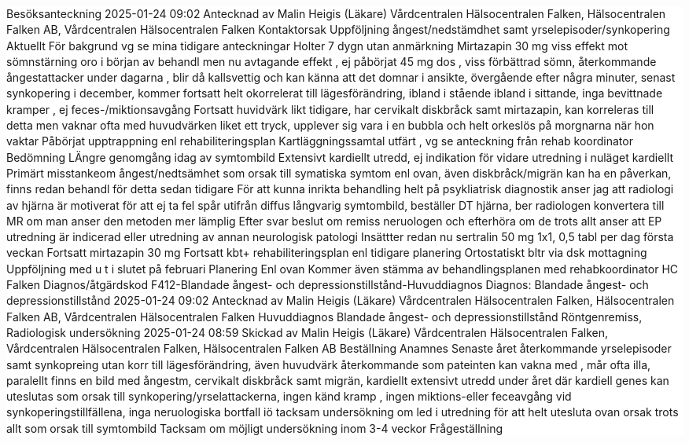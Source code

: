 

Besöksanteckning 2025-01-24 09:02
Antecknad av
Malin Heigis (Läkare)
Vårdcentralen Hälsocentralen Falken, Hälsocentralen Falken AB, Vårdcentralen Hälsocentralen Falken
Kontaktorsak
Uppföljning ångest/nedstämdhet samt yrselepisoder/synkopering
Aktuellt
För bakgrund vg se mina tidigare anteckningar
Holter 7 dygn utan anmärkning
Mirtazapin 30 mg viss effekt mot sömnstärning oro i början av behandl men nu avtagande effekt , ej påbörjat 45 mg dos , viss förbättrad sömn, återkommande ångestattacker under dagarna , blir då kallsvettig och kan känna att det domnar i ansikte, övergående efter några minuter, senast synkopering i december, kommer fortsatt helt okorrelerat till lägesförändring, ibland i stående ibland i sittande, inga bevittnade kramper , ej feces-/miktionsavgång
Fortsatt huvidvärk likt tidigare, har cervikalt diskbråck samt mirtazapin, kan korreleras till detta men vaknar ofta med huvudvärken liket ett tryck, upplever sig vara i en bubbla och helt orkeslös på morgnarna när hon vaktar
Påbörjat upptrappning enl rehabiliteringsplan
Kartläggningssamtal utfärt , vg se anteckning från rehab koordinator
Bedömning
LÄngre genomgång idag av symtombild
Extensivt kardiellt utredd, ej indikation för vidare utredning i nuläget kardiellt
Primärt misstankeom ångest/nedtsämhet som orsak till symatiska symtom enl ovan, även diskbråck/migrän kan ha en påverkan, finns redan behandl för detta sedan tidigare
För att kunna inrikta behandling helt på psykliatrisk diagnostik anser jag att radiologi av hjärna är motiverat för att ej ta fel spår utifrån diffus långvarig symtombild, beställer DT hjärna, ber radiologen konvertera till MR om man anser den metoden mer lämplig
Efter svar beslut om remiss neruologen och efterhöra om de trots allt anser att EP utredning är indicerad eller utredning av annan neurologisk patologi
Insättter redan nu sertralin 50 mg 1x1, 0,5 tabl per dag första veckan
Fortsatt mirtazapin 30 mg
Fortsatt kbt+ rehabiliteringsplan enl tidigare planering
Ortostatiskt bltr via dsk mottagning
Uppföljning med u t i slutet på februari
Planering
Enl ovan
Kommer även stämma av behandlingsplanen med rehabkoordinator HC Falken
Diagnos/åtgärdskod
F412-Blandade ångest- och depressionstillstånd-Huvuddiagnos
Diagnos: Blandade ångest- och depressionstillstånd 2025-01-24 09:02
Antecknad av
Malin Heigis (Läkare)
Vårdcentralen Hälsocentralen Falken, Hälsocentralen Falken AB, Vårdcentralen Hälsocentralen Falken
Huvuddiagnos
Blandade ångest- och depressionstillstånd
Röntgenremiss, Radiologisk undersökning 2025-01-24 08:59
Skickad av
Malin Heigis (Läkare)
Vårdcentralen Hälsocentralen Falken, Vårdcentralen Hälsocentralen Falken, Hälsocentralen Falken AB
Beställning
Anamnes
Senaste året återkommande yrselepisoder samt synkopreing utan korr till lägesförändring, även huvudvärk återkommande som pateinten kan vakna med , mår ofta illa, paralellt finns en bild med ångestm, cervikalt diskbråck samt migrän, kardiellt extensivt utredd under året där kardiell genes kan uteslutas som orsak till synkopering/yrselattackerna, ingen känd kramp , ingen miktions-eller feceavgång vid synkoperingstillfällena, inga neruologiska bortfall iö tacksam undersökning om led i utredning för att helt utesluta ovan orsak trots allt som orsak till symtombild Tacksam om möjligt undersökning inom 3-4 veckor
Frågeställning